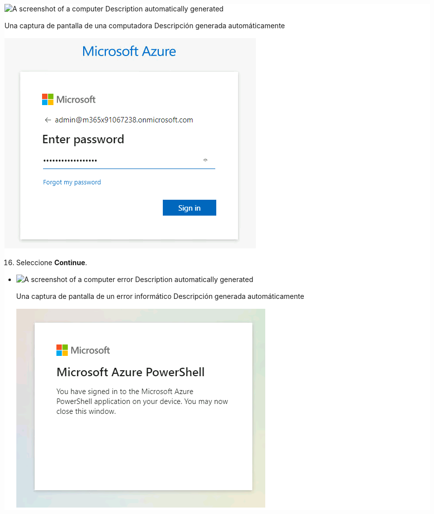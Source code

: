   ![A screenshot of a computer Description automatically
  generated](./media/image53.png)

  Una captura de pantalla de una computadora Descripción generada
  automáticamente

  ![](./media/image54.png)

16. Seleccione **Continue**.

- ![A screenshot of a computer error Description automatically
  generated](./media/image55.png)

  Una captura de pantalla de un error informático Descripción generada
  automáticamente

  ![](./media/image56.png)

